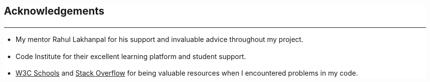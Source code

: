 ## Acknowledgements
---

* My mentor Rahul Lakhanpal for his support and invaluable advice throughout my project.

* Code Institute for their excellent learning platform and student support.

* [W3C Schools](https://www.w3schools.com/) and [Stack Overflow](https://stackoverflow.com/) for being valuable resources when I encountered problems in my code. 